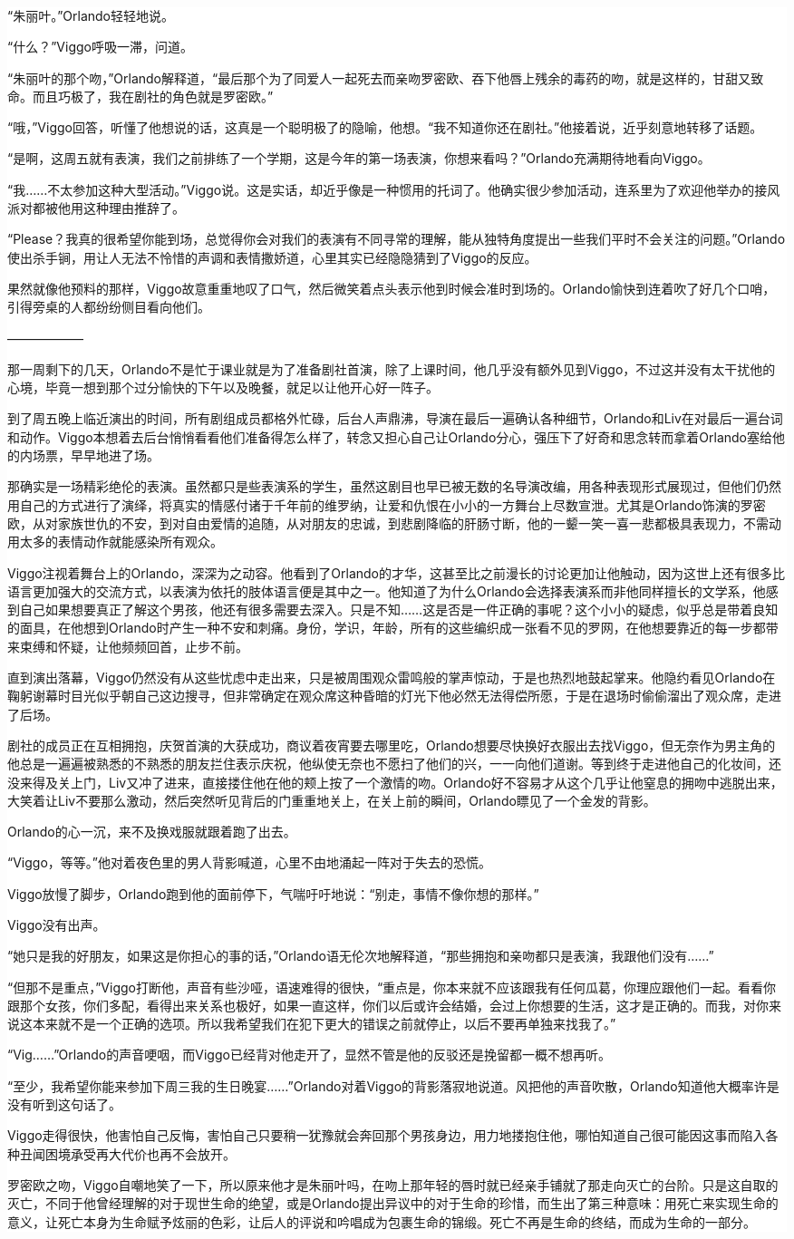 “朱丽叶。”Orlando轻轻地说。

“什么？”Viggo呼吸一滞，问道。

“朱丽叶的那个吻，”Orlando解释道，“最后那个为了同爱人一起死去而亲吻罗密欧、吞下他唇上残余的毒药的吻，就是这样的，甘甜又致命。而且巧极了，我在剧社的角色就是罗密欧。”

“哦，”Viggo回答，听懂了他想说的话，这真是一个聪明极了的隐喻，他想。“我不知道你还在剧社。”他接着说，近乎刻意地转移了话题。

“是啊，这周五就有表演，我们之前排练了一个学期，这是今年的第一场表演，你想来看吗？”Orlando充满期待地看向Viggo。

“我……不太参加这种大型活动。”Viggo说。这是实话，却近乎像是一种惯用的托词了。他确实很少参加活动，连系里为了欢迎他举办的接风派对都被他用这种理由推辞了。

“Please？我真的很希望你能到场，总觉得你会对我们的表演有不同寻常的理解，能从独特角度提出一些我们平时不会关注的问题。”Orlando使出杀手锏，用让人无法不怜惜的声调和表情撒娇道，心里其实已经隐隐猜到了Viggo的反应。

果然就像他预料的那样，Viggo故意重重地叹了口气，然后微笑着点头表示他到时候会准时到场的。Orlando愉快到连着吹了好几个口哨，引得旁桌的人都纷纷侧目看向他们。

——————

那一周剩下的几天，Orlando不是忙于课业就是为了准备剧社首演，除了上课时间，他几乎没有额外见到Viggo，不过这并没有太干扰他的心境，毕竟一想到那个过分愉快的下午以及晚餐，就足以让他开心好一阵子。

到了周五晚上临近演出的时间，所有剧组成员都格外忙碌，后台人声鼎沸，导演在最后一遍确认各种细节，Orlando和Liv在对最后一遍台词和动作。Viggo本想着去后台悄悄看看他们准备得怎么样了，转念又担心自己让Orlando分心，强压下了好奇和思念转而拿着Orlando塞给他的内场票，早早地进了场。

那确实是一场精彩绝伦的表演。虽然都只是些表演系的学生，虽然这剧目也早已被无数的名导演改编，用各种表现形式展现过，但他们仍然用自己的方式进行了演绎，将真实的情感付诸于千年前的维罗纳，让爱和仇恨在小小的一方舞台上尽数宣泄。尤其是Orlando饰演的罗密欧，从对家族世仇的不安，到对自由爱情的追随，从对朋友的忠诚，到悲剧降临的肝肠寸断，他的一颦一笑一喜一悲都极具表现力，不需动用太多的表情动作就能感染所有观众。

Viggo注视着舞台上的Orlando，深深为之动容。他看到了Orlando的才华，这甚至比之前漫长的讨论更加让他触动，因为这世上还有很多比语言更加强大的交流方式，以表演为依托的肢体语言便是其中之一。他知道了为什么Orlando会选择表演系而非他同样擅长的文学系，他感到自己如果想要真正了解这个男孩，他还有很多需要去深入。只是不知……这是否是一件正确的事呢？这个小小的疑虑，似乎总是带着良知的面具，在他想到Orlando时产生一种不安和刺痛。身份，学识，年龄，所有的这些编织成一张看不见的罗网，在他想要靠近的每一步都带来束缚和怀疑，让他频频回首，止步不前。

直到演出落幕，Viggo仍然没有从这些忧虑中走出来，只是被周围观众雷鸣般的掌声惊动，于是也热烈地鼓起掌来。他隐约看见Orlando在鞠躬谢幕时目光似乎朝自己这边搜寻，但非常确定在观众席这种昏暗的灯光下他必然无法得偿所愿，于是在退场时偷偷溜出了观众席，走进了后场。

剧社的成员正在互相拥抱，庆贺首演的大获成功，商议着夜宵要去哪里吃，Orlando想要尽快换好衣服出去找Viggo，但无奈作为男主角的他总是一遍遍被熟悉的不熟悉的朋友拦住表示庆祝，他纵使无奈也不愿扫了他们的兴，一一向他们道谢。等到终于走进他自己的化妆间，还没来得及关上门，Liv又冲了进来，直接搂住他在他的颊上按了一个激情的吻。Orlando好不容易才从这个几乎让他窒息的拥吻中逃脱出来，大笑着让Liv不要那么激动，然后突然听见背后的门重重地关上，在关上前的瞬间，Orlando瞟见了一个金发的背影。

Orlando的心一沉，来不及换戏服就跟着跑了出去。

“Viggo，等等。”他对着夜色里的男人背影喊道，心里不由地涌起一阵对于失去的恐慌。

Viggo放慢了脚步，Orlando跑到他的面前停下，气喘吁吁地说：“别走，事情不像你想的那样。”

Viggo没有出声。

“她只是我的好朋友，如果这是你担心的事的话，”Orlando语无伦次地解释道，“那些拥抱和亲吻都只是表演，我跟他们没有……”

“但那不是重点，”Viggo打断他，声音有些沙哑，语速难得的很快，“重点是，你本来就不应该跟我有任何瓜葛，你理应跟他们一起。看看你跟那个女孩，你们多配，看得出来关系也极好，如果一直这样，你们以后或许会结婚，会过上你想要的生活，这才是正确的。而我，对你来说这本来就不是一个正确的选项。所以我希望我们在犯下更大的错误之前就停止，以后不要再单独来找我了。”

“Vig……”Orlando的声音哽咽，而Viggo已经背对他走开了，显然不管是他的反驳还是挽留都一概不想再听。

“至少，我希望你能来参加下周三我的生日晚宴……”Orlando对着Viggo的背影落寂地说道。风把他的声音吹散，Orlando知道他大概率许是没有听到这句话了。

Viggo走得很快，他害怕自己反悔，害怕自己只要稍一犹豫就会奔回那个男孩身边，用力地搂抱住他，哪怕知道自己很可能因这事而陷入各种丑闻困境承受再大代价也再不会放开。

罗密欧之吻，Viggo自嘲地笑了一下，所以原来他才是朱丽叶吗，在吻上那年轻的唇时就已经亲手铺就了那走向灭亡的台阶。只是这自取的灭亡，不同于他曾经理解的对于现世生命的绝望，或是Orlando提出异议中的对于生命的珍惜，而生出了第三种意味：用死亡来实现生命的意义，让死亡本身为生命赋予炫丽的色彩，让后人的评说和吟唱成为包裹生命的锦缎。死亡不再是生命的终结，而成为生命的一部分。
